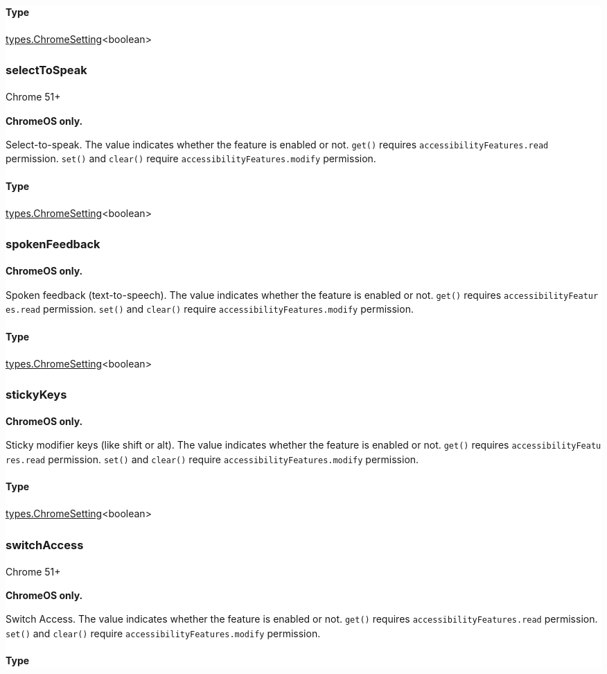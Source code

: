 #### Type

[types.ChromeSetting](https://developer.chrome.com/docs/extensions/reference/types/#type-ChromeSetting)&lt;boolean&gt;

### selectToSpeak

Chrome 51+

**ChromeOS only.**

Select-to-speak. The value indicates whether the feature is enabled or not. `get()` requires `accessibilityFeatures.read` permission. `set()` and `clear()` require `accessibilityFeatures.modify` permission.

#### Type

[types.ChromeSetting](https://developer.chrome.com/docs/extensions/reference/types/#type-ChromeSetting)&lt;boolean&gt;

### spokenFeedback

**ChromeOS only.**

Spoken feedback (text-to-speech). The value indicates whether the feature is enabled or not. `get()` requires `accessibilityFeatures.read` permission. `set()` and `clear()` require `accessibilityFeatures.modify` permission.

#### Type

[types.ChromeSetting](https://developer.chrome.com/docs/extensions/reference/types/#type-ChromeSetting)&lt;boolean&gt;

### stickyKeys

**ChromeOS only.**

Sticky modifier keys (like shift or alt). The value indicates whether the feature is enabled or not. `get()` requires `accessibilityFeatures.read` permission. `set()` and `clear()` require `accessibilityFeatures.modify` permission.

#### Type

[types.ChromeSetting](https://developer.chrome.com/docs/extensions/reference/types/#type-ChromeSetting)&lt;boolean&gt;

### switchAccess

Chrome 51+

**ChromeOS only.**

Switch Access. The value indicates whether the feature is enabled or not. `get()` requires `accessibilityFeatures.read` permission. `set()` and `clear()` require `accessibilityFeatures.modify` permission.

#### Type
